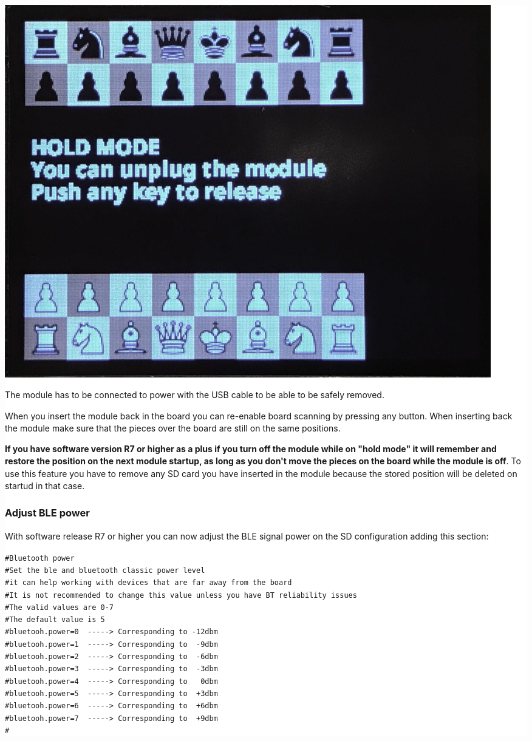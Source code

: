 ![Hold mode](./images/HOLD_MODE.JPG)

The module has to be connected to power with the USB cable to be able to be safely removed.

When you insert the module back in the board you can re-enable board scanning by pressing any button. When inserting back the module make sure that the pieces over the board are still on the same positions.

__If you have software version R7 or higher as a plus if you turn off the module while on "hold mode" it will remember and restore the position on the next module startup, as long as you don't move the pieces on the board while the module is off__. To use this feature you have to remove any SD card you have inserted in the module because the stored position will be deleted on startud in that case.


### Adjust BLE power

With software release R7 or higher you can now adjust the BLE signal power on the SD configuration adding this section:

    #Bluetooth power
    #Set the ble and bluetooth classic power level
    #it can help working with devices that are far away from the board
    #It is not recommended to change this value unless you have BT reliability issues
    #The valid values are 0-7
    #The default value is 5
    #bluetooh.power=0  -----> Corresponding to -12dbm
    #bluetooh.power=1  -----> Corresponding to  -9dbm
    #bluetooh.power=2  -----> Corresponding to  -6dbm
    #bluetooh.power=3  -----> Corresponding to  -3dbm
    #bluetooh.power=4  -----> Corresponding to   0dbm
    #bluetooh.power=5  -----> Corresponding to  +3dbm
    #bluetooh.power=6  -----> Corresponding to  +6dbm
    #bluetooh.power=7  -----> Corresponding to  +9dbm
    #